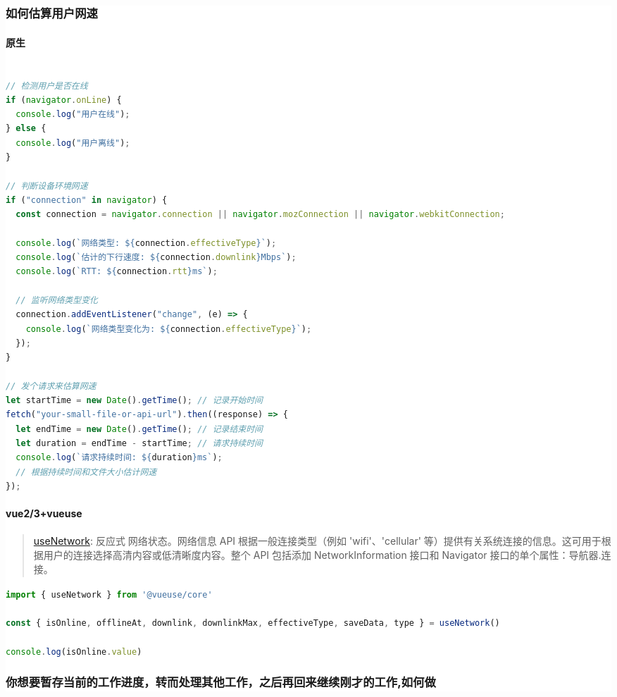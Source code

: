 
### 如何估算用户网速

#### 原生

```js

// 检测用户是否在线
if (navigator.onLine) {
  console.log("用户在线");
} else {
  console.log("用户离线");
}

// 判断设备环境网速
if ("connection" in navigator) {
  const connection = navigator.connection || navigator.mozConnection || navigator.webkitConnection;

  console.log(`网络类型: ${connection.effectiveType}`);
  console.log(`估计的下行速度: ${connection.downlink}Mbps`);
  console.log(`RTT: ${connection.rtt}ms`);

  // 监听网络类型变化
  connection.addEventListener("change", (e) => {
    console.log(`网络类型变化为: ${connection.effectiveType}`);
  });
}

// 发个请求来估算网速
let startTime = new Date().getTime(); // 记录开始时间
fetch("your-small-file-or-api-url").then((response) => {
  let endTime = new Date().getTime(); // 记录结束时间
  let duration = endTime - startTime; // 请求持续时间
  console.log(`请求持续时间: ${duration}ms`);
  // 根据持续时间和文件大小估计网速
});

```

#### vue2/3+vueuse

> [useNetwork](https://vueuse.nodejs.cn/core/useNetwork/): 反应式 网络状态。网络信息 API 根据一般连接类型（例如 'wifi'、'cellular' 等）提供有关系统连接的信息。这可用于根据用户的连接选择高清内容或低清晰度内容。整个 API 包括添加 NetworkInformation 接口和 Navigator 接口的单个​​属性：导航器.连接。

```js
import { useNetwork } from '@vueuse/core'

const { isOnline, offlineAt, downlink, downlinkMax, effectiveType, saveData, type } = useNetwork()

console.log(isOnline.value)
```

### 你想要暂存当前的工作进度，转而处理其他工作，之后再回来继续刚才的工作,如何做
